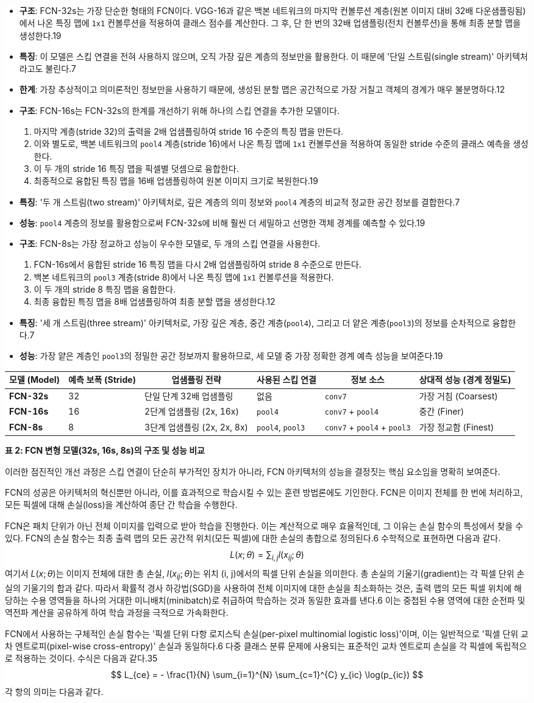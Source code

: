
- **구조**: FCN-32s는 가장 단순한 형태의 FCN이다. VGG-16과 같은 백본 네트워크의 마지막 컨볼루션 계층(원본 이미지 대비 32배 다운샘플링됨)에서 나온 특징 맵에 `1x1` 컨볼루션을 적용하여 클래스 점수를 계산한다. 그 후, 단 한 번의 32배 업샘플링(전치 컨볼루션)을 통해 최종 분할 맵을 생성한다.19
- **특징**: 이 모델은 스킵 연결을 전혀 사용하지 않으며, 오직 가장 깊은 계층의 정보만을 활용한다. 이 때문에 '단일 스트림(single stream)' 아키텍처라고도 불린다.7
- **한계**: 가장 추상적이고 의미론적인 정보만을 사용하기 때문에, 생성된 분할 맵은 공간적으로 가장 거칠고 객체의 경계가 매우 불분명하다.12


- **구조**: FCN-16s는 FCN-32s의 한계를 개선하기 위해 하나의 스킵 연결을 추가한 모델이다.
  1. 마지막 계층(stride 32)의 출력을 2배 업샘플링하여 stride 16 수준의 특징 맵을 만든다.
  2. 이와 별도로, 백본 네트워크의 `pool4` 계층(stride 16)에서 나온 특징 맵에 `1x1` 컨볼루션을 적용하여 동일한 stride 수준의 클래스 예측을 생성한다.
  3. 이 두 개의 stride 16 특징 맵을 픽셀별 덧셈으로 융합한다.
  4. 최종적으로 융합된 특징 맵을 16배 업샘플링하여 원본 이미지 크기로 복원한다.19
- **특징**: '두 개 스트림(two stream)' 아키텍처로, 깊은 계층의 의미 정보와 `pool4` 계층의 비교적 정교한 공간 정보를 결합한다.7
- **성능**: `pool4` 계층의 정보를 활용함으로써 FCN-32s에 비해 훨씬 더 세밀하고 선명한 객체 경계를 예측할 수 있다.19


- **구조**: FCN-8s는 가장 정교하고 성능이 우수한 모델로, 두 개의 스킵 연결을 사용한다.
  1. FCN-16s에서 융합된 stride 16 특징 맵을 다시 2배 업샘플링하여 stride 8 수준으로 만든다.
  2. 백본 네트워크의 `pool3` 계층(stride 8)에서 나온 특징 맵에 `1x1` 컨볼루션을 적용한다.
  3. 이 두 개의 stride 8 특징 맵을 융합한다.
  4. 최종 융합된 특징 맵을 8배 업샘플링하여 최종 분할 맵을 생성한다.12
- **특징**: '세 개 스트림(three stream)' 아키텍처로, 가장 깊은 계층, 중간 계층(`pool4`), 그리고 더 얕은 계층(`pool3`)의 정보를 순차적으로 융합한다.7
- **성능**: 가장 얕은 계층인 `pool3`의 정밀한 공간 정보까지 활용하므로, 세 모델 중 가장 정확한 경계 예측 성능을 보여준다.19

| 모델 (Model) | 예측 보폭 (Stride) | 업샘플링 전략               | 사용된 스킵 연결 | 정보 소스                   | 상대적 성능 (경계 정밀도) |
| ------------ | ------------------ | --------------------------- | ---------------- | --------------------------- | ------------------------- |
| **FCN-32s**  | 32                 | 단일 단계 32배 업샘플링     | 없음             | `conv7`                     | 가장 거침 (Coarsest)      |
| **FCN-16s**  | 16                 | 2단계 업샘플링 (2x, 16x)    | `pool4`          | `conv7` + `pool4`           | 중간 (Finer)              |
| **FCN-8s**   | 8                  | 3단계 업샘플링 (2x, 2x, 8x) | `pool4`, `pool3` | `conv7` + `pool4` + `pool3` | 가장 정교함 (Finest)      |

**표 2: FCN 변형 모델(32s, 16s, 8s)의 구조 및 성능 비교**

이러한 점진적인 개선 과정은 스킵 연결이 단순히 부가적인 장치가 아니라, FCN 아키텍처의 성능을 결정짓는 핵심 요소임을 명확히 보여준다.


FCN의 성공은 아키텍처의 혁신뿐만 아니라, 이를 효과적으로 학습시킬 수 있는 훈련 방법론에도 기인한다. FCN은 이미지 전체를 한 번에 처리하고, 모든 픽셀에 대해 손실(loss)을 계산하여 종단 간 학습을 수행한다.


FCN은 패치 단위가 아닌 전체 이미지를 입력으로 받아 학습을 진행한다. 이는 계산적으로 매우 효율적인데, 그 이유는 손실 함수의 특성에서 찾을 수 있다. FCN의 손실 함수는 최종 출력 맵의 모든 공간적 위치(모든 픽셀)에 대한 손실의 총합으로 정의된다.6 수학적으로 표현하면 다음과 같다.
$$
L(x; \theta) = \sum_{i,j} l(x_{ij}; \theta)
$$
여기서 $L(x; \theta)$는 이미지 전체에 대한 총 손실, $l(x_{ij}; \theta)$는 위치 (i, j)에서의 픽셀 단위 손실을 의미한다. 총 손실의 기울기(gradient)는 각 픽셀 단위 손실의 기울기의 합과 같다. 따라서 확률적 경사 하강법(SGD)을 사용하여 전체 이미지에 대한 손실을 최소화하는 것은, 출력 맵의 모든 픽셀 위치에 해당하는 수용 영역들을 하나의 거대한 미니배치(minibatch)로 취급하여 학습하는 것과 동일한 효과를 낸다.6 이는 중첩된 수용 영역에 대한 순전파 및 역전파 계산을 공유하게 하여 학습 과정을 극적으로 가속화한다.


FCN에서 사용하는 구체적인 손실 함수는 '픽셀 단위 다항 로지스틱 손실(per-pixel multinomial logistic loss)'이며, 이는 일반적으로 '픽셀 단위 교차 엔트로피(pixel-wise cross-entropy)' 손실과 동일하다.6 다중 클래스 분류 문제에 사용되는 표준적인 교차 엔트로피 손실을 각 픽셀에 독립적으로 적용하는 것이다. 수식은 다음과 같다.35
$$
L_{ce} = - \frac{1}{N} \sum_{i=1}^{N} \sum_{c=1}^{C} y_{ic} \log(p_{ic})
$$
각 항의 의미는 다음과 같다.
